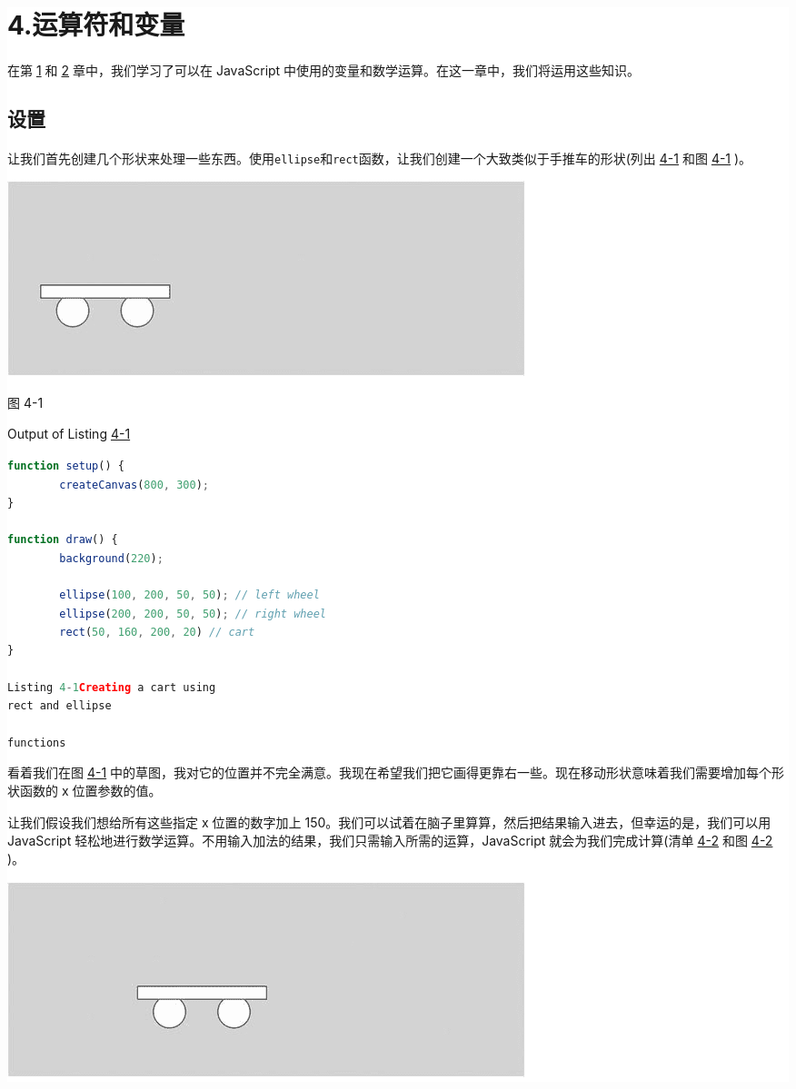 # 4.运算符和变量

在第 [1](01.html) 和 [2](02.html) 章中，我们学习了可以在 JavaScript 中使用的变量和数学运算。在这一章中，我们将运用这些知识。

## 设置

让我们首先创建几个形状来处理一些东西。使用`ellipse`和`rect`函数，让我们创建一个大致类似于手推车的形状(列出 [4-1](#Par3) 和图 [4-1](#Fig1) )。

![A462229_1_En_4_Fig1_HTML.jpg](img/A462229_1_En_4_Fig1_HTML.jpg)

图 4-1

Output of Listing [4-1](#Par3)

```js
function setup() {
        createCanvas(800, 300);
}

function draw() {
        background(220);

        ellipse(100, 200, 50, 50); // left wheel
        ellipse(200, 200, 50, 50); // right wheel
        rect(50, 160, 200, 20) // cart
}

Listing 4-1Creating a cart using 
rect and ellipse

functions

```

看着我们在图 [4-1](#Fig1) 中的草图，我对它的位置并不完全满意。我现在希望我们把它画得更靠右一些。现在移动形状意味着我们需要增加每个形状函数的 x 位置参数的值。

让我们假设我们想给所有这些指定 x 位置的数字加上 150。我们可以试着在脑子里算算，然后把结果输入进去，但幸运的是，我们可以用 JavaScript 轻松地进行数学运算。不用输入加法的结果，我们只需输入所需的运算，JavaScript 就会为我们完成计算(清单 [4-2](#Par6) 和图 [4-2](#Fig2) )。

![A462229_1_En_4_Fig2_HTML.jpg](img/A462229_1_En_4_Fig2_HTML.jpg)
